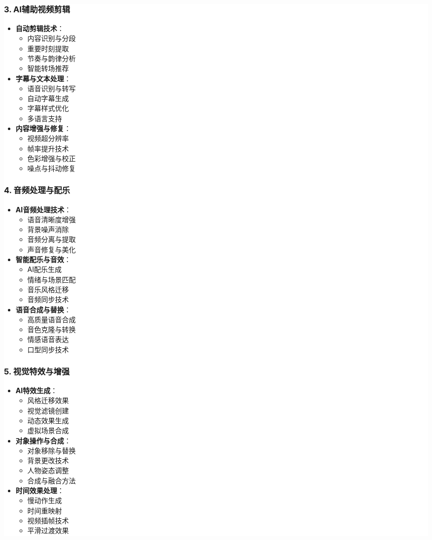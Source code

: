 ### 3. AI辅助视频剪辑
- **自动剪辑技术**：
  - 内容识别与分段
  - 重要时刻提取
  - 节奏与韵律分析
  - 智能转场推荐
- **字幕与文本处理**：
  - 语音识别与转写
  - 自动字幕生成
  - 字幕样式优化
  - 多语言支持
- **内容增强与修复**：
  - 视频超分辨率
  - 帧率提升技术
  - 色彩增强与校正
  - 噪点与抖动修复

### 4. 音频处理与配乐
- **AI音频处理技术**：
  - 语音清晰度增强
  - 背景噪声消除
  - 音频分离与提取
  - 声音修复与美化
- **智能配乐与音效**：
  - AI配乐生成
  - 情绪与场景匹配
  - 音乐风格迁移
  - 音频同步技术
- **语音合成与替换**：
  - 高质量语音合成
  - 音色克隆与转换
  - 情感语音表达
  - 口型同步技术

### 5. 视觉特效与增强
- **AI特效生成**：
  - 风格迁移效果
  - 视觉滤镜创建
  - 动态效果生成
  - 虚拟场景合成
- **对象操作与合成**：
  - 对象移除与替换
  - 背景更改技术
  - 人物姿态调整
  - 合成与融合方法
- **时间效果处理**：
  - 慢动作生成
  - 时间重映射
  - 视频插帧技术
  - 平滑过渡效果
